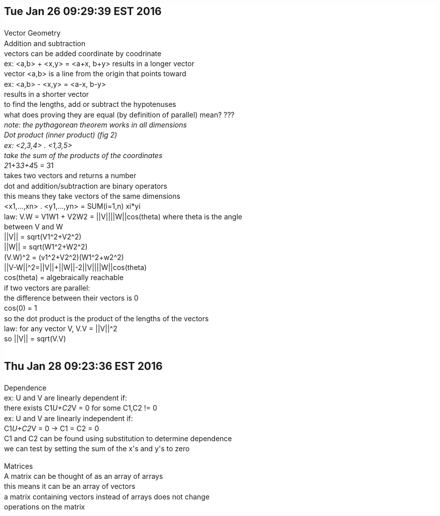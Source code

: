 
Tue Jan 26 09:29:39 EST 2016  
----------------------------  

Vector Geometry  
    Addition and subtraction  
        vectors can be added coordinate by coodrinate  
            ex: <a,b> + <x,y> = <a+x, b+y> 
                results in a longer vector  
        vector <a,b> is a line from the origin that points toward  
            ex: <a,b> - <x,y> = <a-x, b-y>  
                results in a shorter vector  
        to find the lengths, add or subtract the hypotenuses  
        what does proving they are equal (by definition of parallel) mean? ???  
        *note: the pythagorean theorem works in all dimensions  
    Dot product (inner product) (fig 2)  
        ex: <2,3,4> . <1,3,5>  
            take the sum of the products of the coordinates  
            2*1+3*3+4*5 = 31  
                takes two vectors and returns a number  
                dot and addition/subtraction are binary operators  
                    this means they take vectors of the same dimensions  
                <x1,...,xn> . <y1,...,yn> = SUM(i=1,n) xi*yi  
        law: V.W = V1W1 + V2W2 = ||V||||W||cos(theta) where theta is the angle  
            between V and W  
            ||V|| = sqrt(V1^2+V2^2)  
            ||W|| = sqrt(W1^2+W2^2)  
            (V.W)^2 = (v1^2+V2^2)(W1^2+w2^2)  
            ||V-W||^2=||V||+||W||-2||V||||W||cos(theta)  
            cos(theta) = algebraically reachable  
        if two vectors are parallel:  
            the difference between their vectors is 0  
            cos(0) = 1  
            so the dot product is the product of the lengths of the vectors  
        law: for any vector V, V.V = ||V||^2  
            so ||V|| = sqrt(V.V)  


Thu Jan 28 09:23:36 EST 2016  
----------------------------  

Dependence  
    ex: U and V are linearly dependent if:  
        there exists C1*U+C2*V = 0 for some C1,C2 != 0  
    ex: U and V are linearly independent if:  
        C1*U+C2*V = 0 -> C1 = C2 = 0  
    C1 and C2 can be found using substitution to determine dependence  
        we can test by setting the sum of the x's and y's to zero  

Matrices  
    A matrix can be thought of as an array of arrays  
        this means it can be an array of vectors  
        a matrix containing vectors instead of arrays does not change  
            operations on the matrix  
